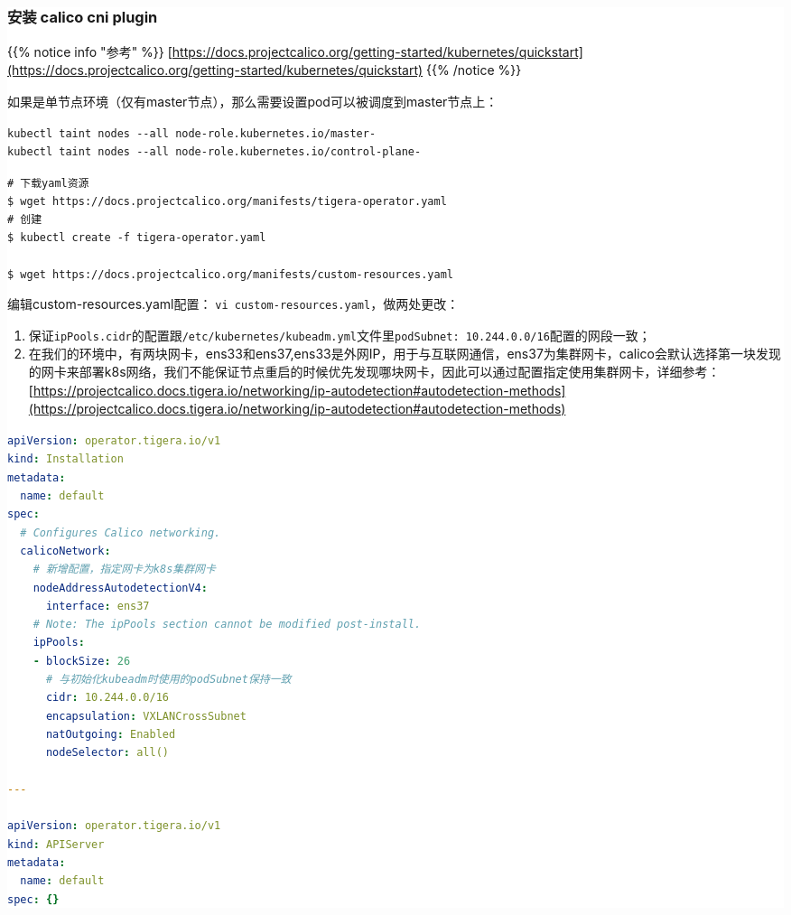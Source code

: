 ### 安装 calico cni plugin

{{% notice info "参考" %}}
[https://docs.projectcalico.org/getting-started/kubernetes/quickstart](https://docs.projectcalico.org/getting-started/kubernetes/quickstart)
{{% /notice %}}

如果是单节点环境（仅有master节点），那么需要设置pod可以被调度到master节点上：

```shell
kubectl taint nodes --all node-role.kubernetes.io/master-
kubectl taint nodes --all node-role.kubernetes.io/control-plane-
```

```shell
# 下载yaml资源
$ wget https://docs.projectcalico.org/manifests/tigera-operator.yaml
# 创建
$ kubectl create -f tigera-operator.yaml

$ wget https://docs.projectcalico.org/manifests/custom-resources.yaml
```

编辑custom-resources.yaml配置： `vi custom-resources.yaml`，做两处更改：

1. 保证`ipPools.cidr`的配置跟`/etc/kubernetes/kubeadm.yml`文件里`podSubnet: 10.244.0.0/16`配置的网段一致；
2. 在我们的环境中，有两块网卡，ens33和ens37,ens33是外网IP，用于与互联网通信，ens37为集群网卡，calico会默认选择第一块发现的网卡来部署k8s网络，我们不能保证节点重启的时候优先发现哪块网卡，因此可以通过配置指定使用集群网卡，详细参考：[https://projectcalico.docs.tigera.io/networking/ip-autodetection#autodetection-methods](https://projectcalico.docs.tigera.io/networking/ip-autodetection#autodetection-methods)

```yaml
apiVersion: operator.tigera.io/v1
kind: Installation
metadata:
  name: default
spec:
  # Configures Calico networking.
  calicoNetwork:
    # 新增配置，指定网卡为k8s集群网卡
    nodeAddressAutodetectionV4:
      interface: ens37
    # Note: The ipPools section cannot be modified post-install.
    ipPools:
    - blockSize: 26
      # 与初始化kubeadm时使用的podSubnet保持一致
      cidr: 10.244.0.0/16
      encapsulation: VXLANCrossSubnet
      natOutgoing: Enabled
      nodeSelector: all()

---

apiVersion: operator.tigera.io/v1
kind: APIServer 
metadata: 
  name: default 
spec: {}
```
